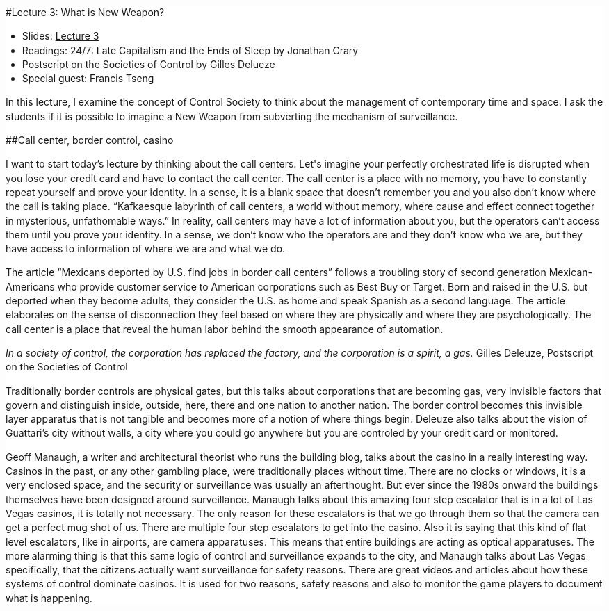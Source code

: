 #Lecture 3: What is New Weapon? 

- Slides: [Lecture 3](https://tchoi8.github.io/poetic-computation-16/slides/week3.html)
- Readings: 24/7: Late Capitalism and the Ends of Sleep by Jonathan Crary
- Postscript on the Societies of Control by Gilles Delueze
- Special guest: [Francis Tseng](http://frnsys.com/)
 

In this lecture, I examine the concept of Control Society to think about the management of contemporary time and space. I ask the students if it is possible to imagine a New Weapon from subverting the mechanism of surveillance. 

##Call center, border control, casino 


I want to start today’s lecture by thinking about the call centers. Let's imagine your perfectly orchestrated life is disrupted when you lose your credit card and have to contact the call center. The call center is a place with no memory, you have to constantly repeat yourself and prove your identity. In a sense, it is a blank space that doesn’t remember you and you also don’t know where the call is taking place. “Kafkaesque labyrinth of call centers, a world without memory, where cause and effect connect together in mysterious, unfathomable ways.” In reality, call centers may have a lot of information about you, but the operators can’t access them until you prove your identity. In a sense, we don’t know who the operators are and they don’t know who we are, but they have access to information of where we are and what we do.

The article “Mexicans deported by U.S. find jobs in border call centers” follows a troubling story of second generation Mexican-Americans who provide customer service to American corporations such as Best Buy or Target. Born and raised in the U.S. but deported when they become adults, they consider the U.S. as home and speak Spanish as a second language. The article elaborates on the sense of disconnection they feel based on where they are physically and where they are psychologically. The call center is a place that reveal the human labor behind the smooth appearance of automation.

*In a society of control, the corporation has replaced the factory, and the corporation is a spirit, a gas.*  Gilles Deleuze, Postscript on the Societies of Control

Traditionally border controls are physical gates, but this talks about corporations that are becoming gas, very invisible factors that govern and distinguish inside, outside, here, there and one nation to another nation. The border control becomes this invisible layer apparatus that is not tangible and becomes more of a notion of where things begin. Deleuze also talks about the vision of Guattari’s city without walls, a city where you could go anywhere but you are controled by your credit card or monitored. 

Geoff Manaugh, a writer and architectural theorist who runs the building blog, talks about the casino in a really interesting way. Casinos in the past, or any other gambling place, were traditionally places without time. There are no clocks or windows, it is a very enclosed space, and the security or surveillance was usually an afterthought. But ever since the 1980s onward the buildings themselves have been designed around surveillance. Manaugh talks about this amazing four step escalator that is in a lot of Las Vegas casinos, it is totally not necessary. The only reason for these escalators is that we go through them so that the camera can get a perfect mug shot of us. There are multiple four step escalators to get into the casino. Also it is saying that this kind of flat level escalators, like in airports, are camera apparatuses. This means that entire buildings are acting as optical apparatuses. The more alarming thing is that this same logic of control and surveillance expands to the city, and Manaugh talks about Las Vegas specifically, that the citizens actually want surveillance for safety reasons. There are great videos and articles about how these systems of control dominate casinos. It is used for two reasons, safety reasons and also to monitor the game players to document what is happening.
